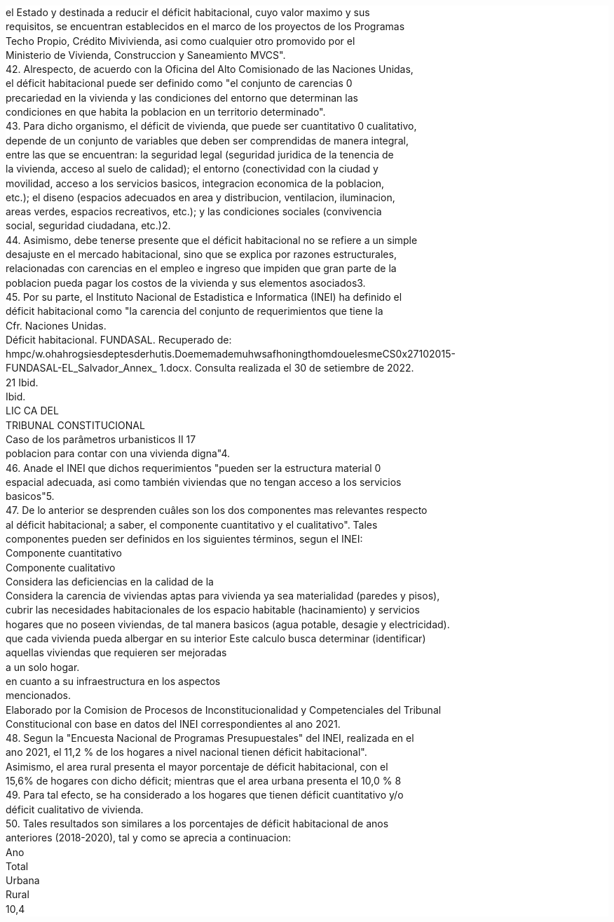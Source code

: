 el Estado y destinada a reducir el déficit habitacional, cuyo valor maximo y sus  
requisitos, se encuentran establecidos en el marco de los proyectos de los Programas  
Techo Propio, Crédito Mivivienda, asi como cualquier otro promovido por el  
Ministerio de Vivienda, Construccion y Saneamiento MVCS".  
42. Alrespecto, de acuerdo con la Oficina del Alto Comisionado de las Naciones Unidas,  
el déficit habitacional puede ser definido como "el conjunto de carencias 0  
precariedad en la vivienda y las condiciones del entorno que determinan las  
condiciones en que habita la poblacion en un territorio determinado".  
43. Para dicho organismo, el déficit de vivienda, que puede ser cuantitativo 0 cualitativo,  
depende de un conjunto de variables que deben ser comprendidas de manera integral,  
entre las que se encuentran: la seguridad legal (seguridad juridica de la tenencia de  
la vivienda, acceso al suelo de calidad); el entorno (conectividad con la ciudad y  
movilidad, acceso a los servicios basicos, integracion economica de la poblacion,  
etc.); el diseno (espacios adecuados en area y distribucion, ventilacion, iluminacion,  
areas verdes, espacios recreativos, etc.); y las condiciones sociales (convivencia  
social, seguridad ciudadana, etc.)2.  
44. Asimismo, debe tenerse presente que el déficit habitacional no se refiere a un simple  
desajuste en el mercado habitacional, sino que se explica por razones estructurales,  
relacionadas con carencias en el empleo e ingreso que impiden que gran parte de la  
poblacion pueda pagar los costos de la vivienda y sus elementos asociados3.  
45. Por su parte, el Instituto Nacional de Estadistica e Informatica (INEI) ha definido el  
déficit habitacional como "la carencia del conjunto de requerimientos que tiene la  
Cfr. Naciones Unidas.  
Déficit habitacional. FUNDASAL. Recuperado de:  
hmpc/w.ohahrogsiesdeptesderhutis.DoememademuhwsafhoningthomdouelesmeCS0x27102015-  
FUNDASAL-EL_Salvador_Annex_ 1.docx. Consulta realizada el 30 de setiembre de 2022.  
21 Ibid.  
Ibid.  
LIC CA DEL  
TRIBUNAL CONSTITUCIONAL  
Caso de los parâmetros urbanisticos II 17  
poblacion para contar con una vivienda digna"4.  
46. Anade el INEI que dichos requerimientos "pueden ser la estructura material 0  
espacial adecuada, asi como también viviendas que no tengan acceso a los servicios  
basicos"5.  
47. De lo anterior se desprenden cuâles son los dos componentes mas relevantes respecto  
al déficit habitacional; a saber, el componente cuantitativo y el cualitativo". Tales  
componentes pueden ser definidos en los siguientes términos, segun el INEI:  
Componente cuantitativo  
Componente cualitativo  
Considera las deficiencias en la calidad de la  
Considera la carencia de viviendas aptas para vivienda ya sea materialidad (paredes y pisos),  
cubrir las necesidades habitacionales de los espacio habitable (hacinamiento) y servicios  
hogares que no poseen viviendas, de tal manera basicos (agua potable, desagie y electricidad).  
que cada vivienda pueda albergar en su interior Este calculo busca determinar (identificar)  
aquellas viviendas que requieren ser mejoradas  
a un solo hogar.  
en cuanto a su infraestructura en los aspectos  
mencionados.  
Elaborado por la Comision de Procesos de Inconstitucionalidad y Competenciales del Tribunal  
Constitucional con base en datos del INEI correspondientes al ano 2021.  
48. Segun la "Encuesta Nacional de Programas Presupuestales" del INEI, realizada en el  
ano 2021, el 11,2 % de los hogares a nivel nacional tienen déficit habitacional".  
Asimismo, el area rural presenta el mayor porcentaje de déficit habitacional, con el  
15,6% de hogares con dicho déficit; mientras que el area urbana presenta el 10,0 % 8  
49. Para tal efecto, se ha considerado a los hogares que tienen déficit cuantitativo y/o  
déficit cualitativo de vivienda.  
50. Tales resultados son similares a los porcentajes de déficit habitacional de anos  
anteriores (2018-2020), tal y como se aprecia a continuacion:  
Ano  
Total  
Urbana  
Rural  
10,4  
